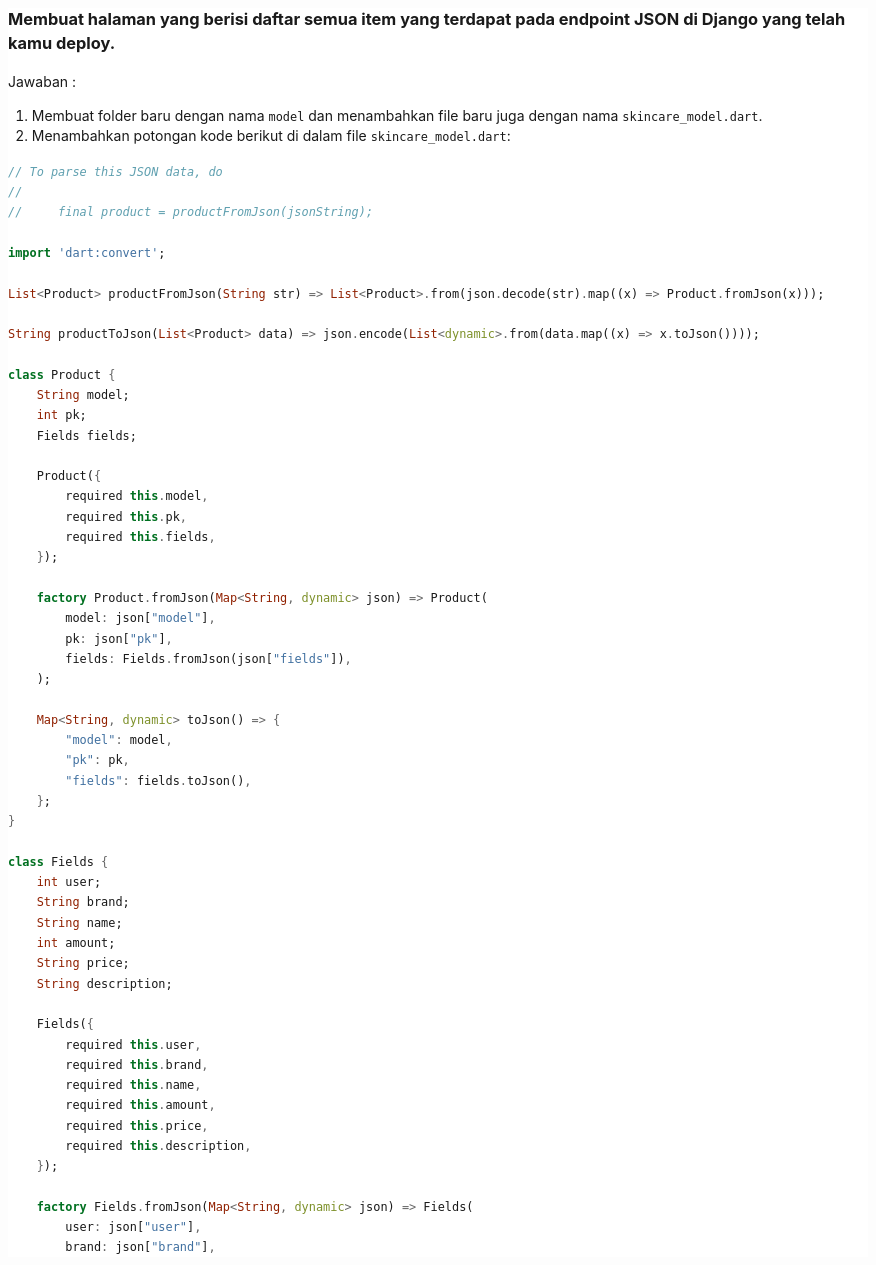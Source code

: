### Membuat halaman yang berisi daftar semua item yang terdapat pada endpoint JSON di Django yang telah kamu deploy.
Jawaban :
1. Membuat folder baru dengan nama `model` dan menambahkan file baru juga dengan nama `skincare_model.dart`.
2. Menambahkan potongan kode berikut di dalam file `skincare_model.dart`:
```dart 
// To parse this JSON data, do
//
//     final product = productFromJson(jsonString);

import 'dart:convert';

List<Product> productFromJson(String str) => List<Product>.from(json.decode(str).map((x) => Product.fromJson(x)));

String productToJson(List<Product> data) => json.encode(List<dynamic>.from(data.map((x) => x.toJson())));

class Product {
    String model;
    int pk;
    Fields fields;

    Product({
        required this.model,
        required this.pk,
        required this.fields,
    });

    factory Product.fromJson(Map<String, dynamic> json) => Product(
        model: json["model"],
        pk: json["pk"],
        fields: Fields.fromJson(json["fields"]),
    );

    Map<String, dynamic> toJson() => {
        "model": model,
        "pk": pk,
        "fields": fields.toJson(),
    };
}

class Fields {
    int user;
    String brand;
    String name;
    int amount;
    String price;
    String description;

    Fields({
        required this.user,
        required this.brand,
        required this.name,
        required this.amount,
        required this.price,
        required this.description,
    });

    factory Fields.fromJson(Map<String, dynamic> json) => Fields(
        user: json["user"],
        brand: json["brand"],
```